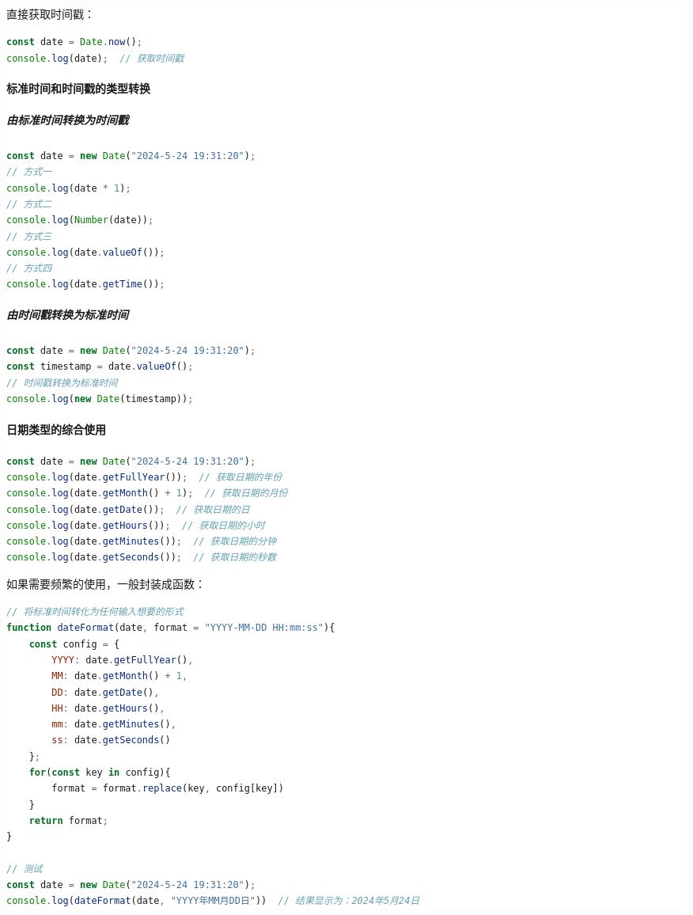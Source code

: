 直接获取时间戳：

```js
const date = Date.now();
console.log(date);  // 获取时间戳
```

#### 标准时间和时间戳的类型转换

##### 由标准时间转换为时间戳

```js
const date = new Date("2024-5-24 19:31:20");
// 方式一
console.log(date * 1);
// 方式二
console.log(Number(date));
// 方式三
console.log(date.valueOf());
// 方式四
console.log(date.getTime());
```

##### 由时间戳转换为标准时间

```js
const date = new Date("2024-5-24 19:31:20");
const timestamp = date.valueOf();
// 时间戳转换为标准时间
console.log(new Date(timestamp));
```

#### 日期类型的综合使用

```js
const date = new Date("2024-5-24 19:31:20");
console.log(date.getFullYear());  // 获取日期的年份
console.log(date.getMonth() + 1);  // 获取日期的月份
console.log(date.getDate());  // 获取日期的日
console.log(date.getHours());  // 获取日期的小时
console.log(date.getMinutes());  // 获取日期的分钟
console.log(date.getSeconds());  // 获取日期的秒数
```

如果需要频繁的使用，一般封装成函数：

```js
// 将标准时间转化为任何输入想要的形式
function dateFormat(date, format = "YYYY-MM-DD HH:mm:ss"){
    const config = {
        YYYY: date.getFullYear(),
        MM: date.getMonth() + 1,
        DD: date.getDate(),
        HH: date.getHours(),
        mm: date.getMinutes(),
        ss: date.getSeconds()
    };
    for(const key in config){
        format = format.replace(key, config[key])
    }
    return format;
}

// 测试
const date = new Date("2024-5-24 19:31:20");
console.log(dateFormat(date, "YYYY年MM月DD日"))  // 结果显示为：2024年5月24日
```
